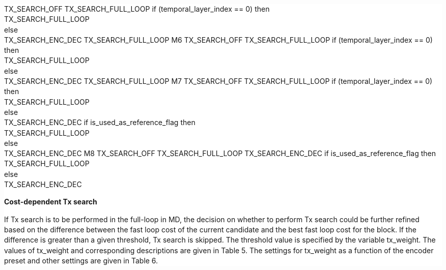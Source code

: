 <td>TX_SEARCH_OFF</td>
<td>TX_SEARCH_FULL_LOOP</td>
<td>if (temporal_layer_index == 0) then<br />
TX_SEARCH_FULL_LOOP<br />
else<br />
TX_SEARCH_ENC_DEC</td>
<td>TX_SEARCH_FULL_LOOP</td>
</tr>
<tr class="even">
<td>M6</td>
<td>TX_SEARCH_OFF</td>
<td>TX_SEARCH_FULL_LOOP</td>
<td>if (temporal_layer_index == 0) then<br />
TX_SEARCH_FULL_LOOP<br />
else<br />
TX_SEARCH_ENC_DEC</td>
<td>TX_SEARCH_FULL_LOOP</td>
</tr>
<tr class="odd">
<td>M7</td>
<td>TX_SEARCH_OFF</td>
<td>TX_SEARCH_FULL_LOOP</td>
<td>if (temporal_layer_index == 0) then<br />
TX_SEARCH_FULL_LOOP<br />
else<br />
TX_SEARCH_ENC_DEC</td>
<td>if is_used_as_reference_flag then<br />
TX_SEARCH_FULL_LOOP<br />
else<br />
TX_SEARCH_ENC_DEC</td>
</tr>
<tr class="even">
<td>M8</td>
<td>TX_SEARCH_OFF</td>
<td>TX_SEARCH_FULL_LOOP</td>
<td>TX_SEARCH_ENC_DEC</td>
<td>if is_used_as_reference_flag then<br />
TX_SEARCH_FULL_LOOP<br />
else<br />
TX_SEARCH_ENC_DEC</td>
</tr>

 </tbody>
</table>



**Cost-dependent Tx search**

If Tx search is to be performed in the full-loop in MD, the decision
on whether to perform Tx search could be further refined based on the
difference between the fast loop cost of the current candidate and the
best fast loop cost for the block. If the difference is greater than a
given threshold, Tx search is skipped. The threshold value is specified
by the variable tx\_weight. The values of tx_weight and corresponding
descriptions are given in Table 5. The settings for tx\_weight as a
function of the encoder preset and other settings are given in Table
6.
